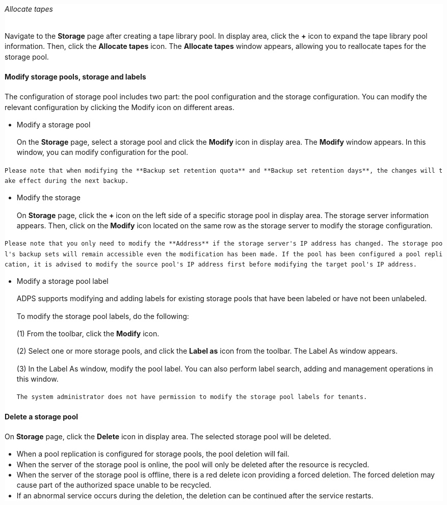###### Allocate tapes

Navigate to the **Storage** page after creating a tape library pool. In display area, click the **+** icon to expand the tape library pool information. Then, click the **Allocate tapes** icon. The **Allocate tapes** window appears, allowing you to reallocate tapes for the storage pool.


#### Modify storage pools, storage and labels

The configuration of storage pool includes two part: the pool configuration and the storage configuration. You can modify the relevant configuration by clicking the Modify icon on different areas.

- Modify a storage pool

	On the **Storage** page, select a storage pool and click the **Modify** icon in display area. The **Modify** window appears. In this window, you can modify configuration for the pool.

```{note}
Please note that when modifying the **Backup set retention quota** and **Backup set retention days**, the changes will take effect during the next backup.
```

- Modify the storage

	On **Storage** page, click the **+** icon on the left side of a specific storage pool in display area. The storage server information appears. Then, click on the **Modify** icon located on the same row as the storage server to modify the storage configuration.

```{note}
Please note that you only need to modify the **Address** if the storage server's IP address has changed. The storage pool's backup sets will remain accessible even the modification has been made. If the pool has been configured a pool replication, it is advised to modify the source pool's IP address first before modifying the target pool's IP address.
```


- Modify a storage pool label

	ADPS supports modifying and adding labels for existing storage pools that have been labeled or have not been unlabeled.

	To modify the storage pool labels, do the following:

	(1) From the toolbar, click the **Modify** icon.

	(2) Select one or more storage pools, and click the **Label as** icon from the toolbar. The Label As window appears.

	(3) In the Label As window, modify the pool label. You can also perform label search, adding and management operations in this window.

  ```{note}
  The system administrator does not have permission to modify the storage pool labels for tenants.
  ```

#### Delete a storage pool

On **Storage** page, click the **Delete** icon in display area. The selected storage pool will be deleted.

- When a pool replication is configured for storage pools, the pool deletion will fail.
- When the server of the storage pool is online, the pool will only be deleted after the resource is recycled.
- When the server of the storage pool is offline, there is a red delete icon providing a forced deletion. The forced deletion may cause part of the authorized space unable to be recycled.
- If an abnormal service occurs during the deletion, the deletion can be continued after the service restarts.
